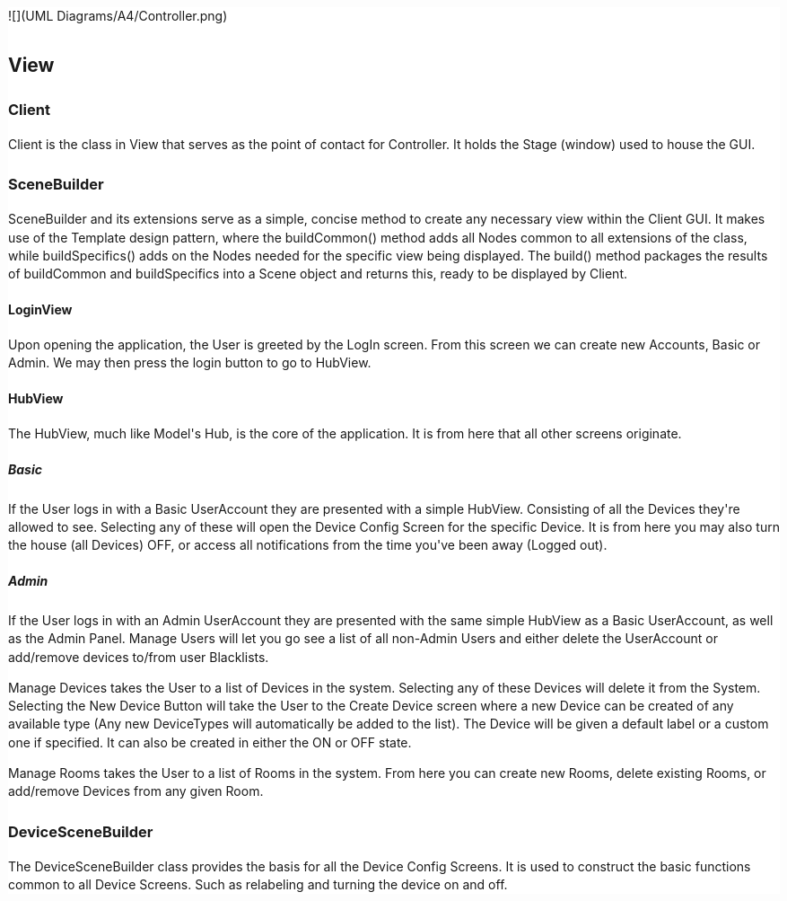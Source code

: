 ![](UML Diagrams/A4/Controller.png)


## View

### Client

Client is the class in View that serves as the point of contact for Controller. It holds the Stage (window) used to house the GUI.

### SceneBuilder

SceneBuilder and its extensions serve as a simple, concise method to create any necessary view within the Client GUI. It makes use of the Template design pattern, where the buildCommon() method adds all Nodes common to all extensions of the class, while buildSpecifics() adds on the Nodes needed for the specific view being displayed. The build() method packages the results of buildCommon and buildSpecifics into a Scene object and returns this, ready to be displayed by Client. 

#### LoginView

Upon opening the application, the User is greeted by the LogIn screen. From this screen we can create new Accounts, Basic or Admin. We may then press the login button to go to HubView.

#### HubView

The HubView, much like Model's Hub, is the core of the application. It is from here that all other screens originate.

##### Basic

If the User logs in with a Basic UserAccount they are presented with a simple HubView. Consisting of all the Devices they're allowed to see. Selecting any of these will open the Device Config Screen for the specific Device. It is from here you may also turn the house (all Devices) OFF, or access all notifications from the time you've been away (Logged out).

##### Admin

If the User logs in with an Admin UserAccount they are presented with the same simple HubView as a Basic UserAccount, as well as the Admin Panel. Manage Users will let you go see a list of all non-Admin Users and either delete the UserAccount or add/remove devices to/from user Blacklists.

Manage Devices takes the User to a list of Devices in the system. Selecting any of these Devices will delete it from the System. Selecting the New Device Button will take the User to the Create Device screen where a new Device can be created of any available type (Any new DeviceTypes will automatically be added to the list). The Device will be given a default label or a custom one if specified. It can also be created in either the ON or OFF state.

Manage Rooms takes the User to a list of Rooms in the system. From here you can create new Rooms, delete existing Rooms, or add/remove Devices from any given Room.

### DeviceSceneBuilder

The DeviceSceneBuilder class provides the basis for all the Device Config Screens. It is used to construct the basic functions common to all Device Screens. Such as relabeling and turning the device on and off.
